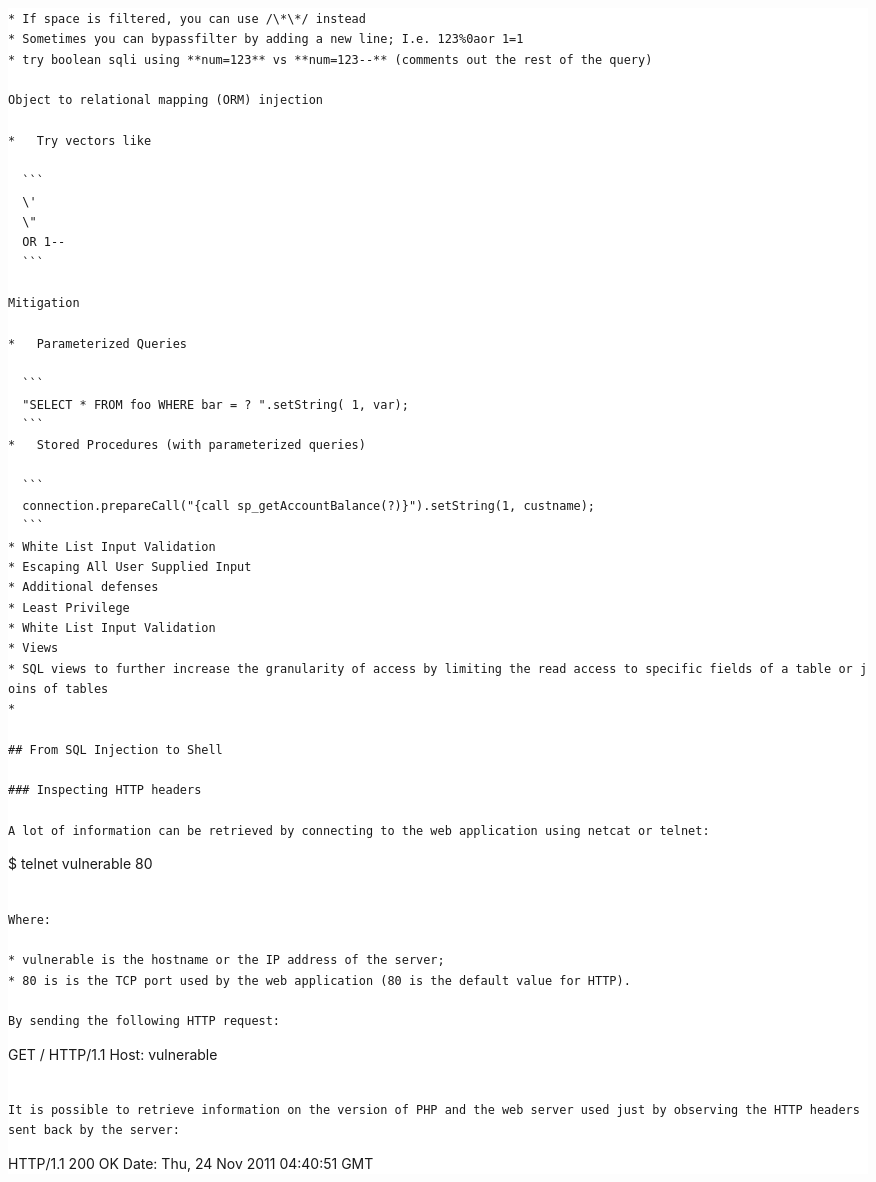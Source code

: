   ```
* If space is filtered, you can use /\*\*/ instead
* Sometimes you can bypassfilter by adding a new line; I.e. 123%0aor 1=1
* try boolean sqli using **num=123** vs **num=123--** (comments out the rest of the query)

Object to relational mapping (ORM) injection

*   Try vectors like

    ```
    \'
    \"
    OR 1--
    ```

Mitigation

*   Parameterized Queries

    ```
    "SELECT * FROM foo WHERE bar = ? ".setString( 1, var);
    ```
*   Stored Procedures (with parameterized queries)

    ```
    connection.prepareCall("{call sp_getAccountBalance(?)}").setString(1, custname);
    ```
* White List Input Validation
* Escaping All User Supplied Input
* Additional defenses
  * Least Privilege
  * White List Input Validation
  * Views
  * SQL views to further increase the granularity of access by limiting the read access to specific fields of a table or joins of tables
  *

## From SQL Injection to Shell

### Inspecting HTTP headers

A lot of information can be retrieved by connecting to the web application using netcat or telnet:

```
$ telnet vulnerable 80
```

Where:

* vulnerable is the hostname or the IP address of the server;
* 80 is is the TCP port used by the web application (80 is the default value for HTTP).

By sending the following HTTP request:

```
GET / HTTP/1.1
Host: vulnerable 
```

It is possible to retrieve information on the version of PHP and the web server used just by observing the HTTP headers sent back by the server:

```
HTTP/1.1 200 OK
Date: Thu, 24 Nov 2011 04:40:51 GMT